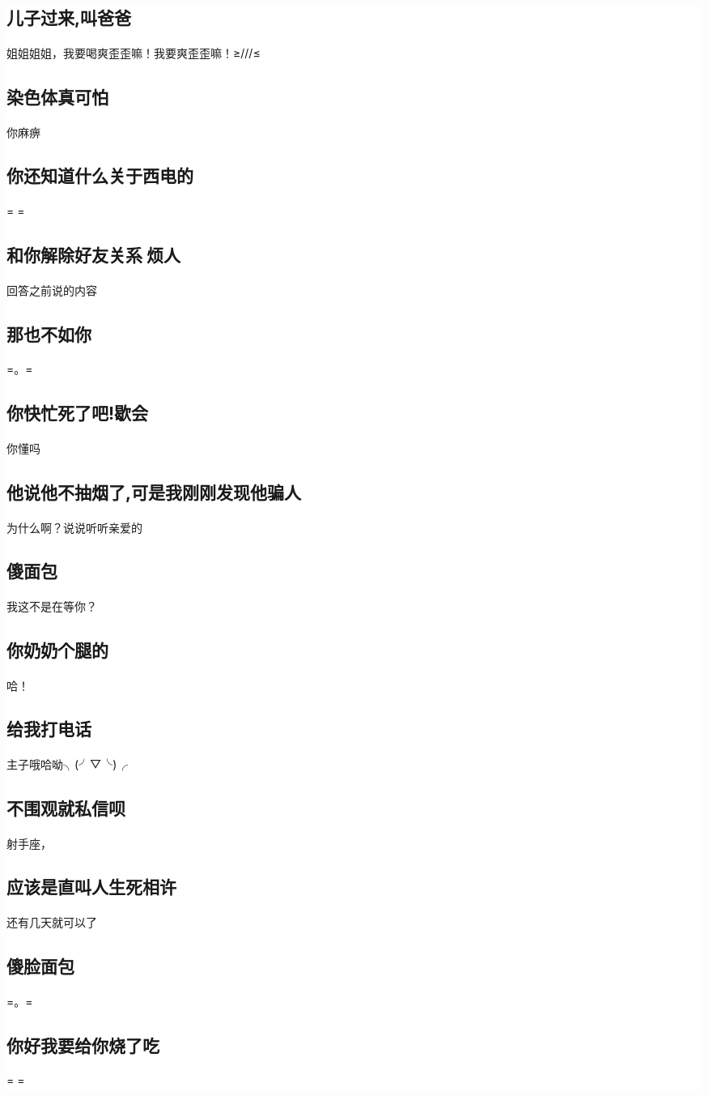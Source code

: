## 儿子过来,叫爸爸
姐姐姐姐，我要喝爽歪歪嘛！我要爽歪歪嘛！≥///≤

## 染色体真可怕
你麻痹

## 你还知道什么关于西电的
= =

## 和你解除好友关系 烦人
回答之前说的内容

## 那也不如你
=。=

## 你快忙死了吧!歇会
你懂吗

## 他说他不抽烟了,可是我刚刚发现他骗人
为什么啊？说说听听亲爱的

## 傻面包
我这不是在等你？

## 你奶奶个腿的
哈！

## 给我打电话
主子哦哈呦╮(╯▽╰)╭

## 不围观就私信呗
射手座，

## 应该是直叫人生死相许
还有几天就可以了

## 傻脸面包
=。=

## 你好我要给你烧了吃
= =
